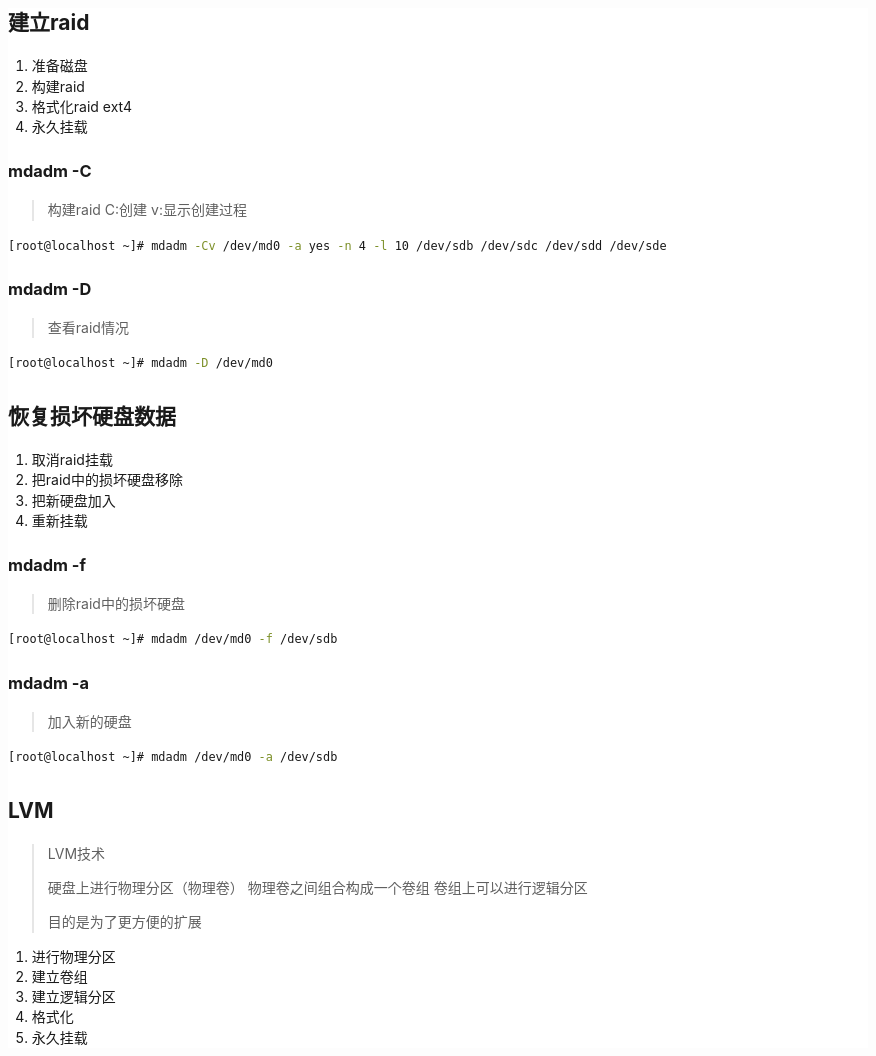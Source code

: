 ## 建立raid

1. 准备磁盘
2. 构建raid
3. 格式化raid ext4
4. 永久挂载

### mdadm -C

> 构建raid C:创建 v:显示创建过程

```bash
[root@localhost ~]# mdadm -Cv /dev/md0 -a yes -n 4 -l 10 /dev/sdb /dev/sdc /dev/sdd /dev/sde
```

### mdadm -D

> 查看raid情况

```bash
[root@localhost ~]# mdadm -D /dev/md0
```

## 恢复损坏硬盘数据

1. 取消raid挂载
2. 把raid中的损坏硬盘移除
3. 把新硬盘加入
4.  重新挂载

### mdadm -f

> 删除raid中的损坏硬盘

```bash
[root@localhost ~]# mdadm /dev/md0 -f /dev/sdb
```

### mdadm -a

> 加入新的硬盘

```bash
[root@localhost ~]# mdadm /dev/md0 -a /dev/sdb
```

## LVM

> LVM技术
>
> 硬盘上进行物理分区（物理卷） 物理卷之间组合构成一个卷组 卷组上可以进行逻辑分区
>
> 目的是为了更方便的扩展

1. 进行物理分区
2. 建立卷组
3. 建立逻辑分区
4. 格式化
5. 永久挂载
